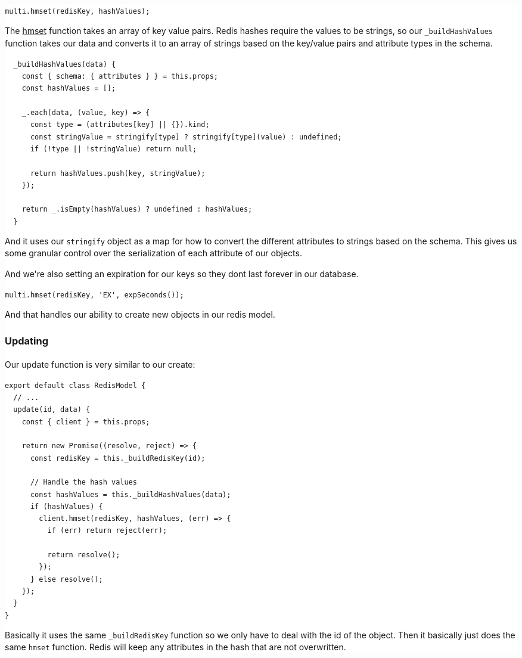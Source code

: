     multi.hmset(redisKey, hashValues);

The [hmset](https://redis.io/commands/hmset "https://redis.io/commands/hmset") function takes an array of key value pairs. Redis hashes require the values to be strings, so our `_buildHashValues` function takes our data and converts it to an array of strings based on the key/value pairs and attribute types in the schema.

      _buildHashValues(data) {
        const { schema: { attributes } } = this.props;
        const hashValues = [];
    
        _.each(data, (value, key) => {
          const type = (attributes[key] || {}).kind;
          const stringValue = stringify[type] ? stringify[type](value) : undefined;
          if (!type || !stringValue) return null;
    
          return hashValues.push(key, stringValue);
        });
    
        return _.isEmpty(hashValues) ? undefined : hashValues;
      }

And it uses our `stringify` object as a map for how to convert the different attributes to strings based on the schema. This gives us some granular control over the serialization of each attribute of our objects.

And we're also setting an expiration for our keys so they dont last forever in our database.

    multi.hmset(redisKey, 'EX', expSeconds());

And that handles our ability to create new objects in our redis model.

### Updating

Our update function is very similar to our create:

    export default class RedisModel {
      // ...
      update(id, data) {
        const { client } = this.props;
    
        return new Promise((resolve, reject) => {
          const redisKey = this._buildRedisKey(id);
    
          // Handle the hash values
          const hashValues = this._buildHashValues(data);
          if (hashValues) {
            client.hmset(redisKey, hashValues, (err) => {
              if (err) return reject(err);
    
              return resolve();
            });
          } else resolve();
        });
      }
    }

Basically it uses the same `_buildRedisKey` function so we only have to deal with the id of the object. Then it basically just does the same `hmset` function. Redis will keep any attributes in the hash that are not overwritten.
